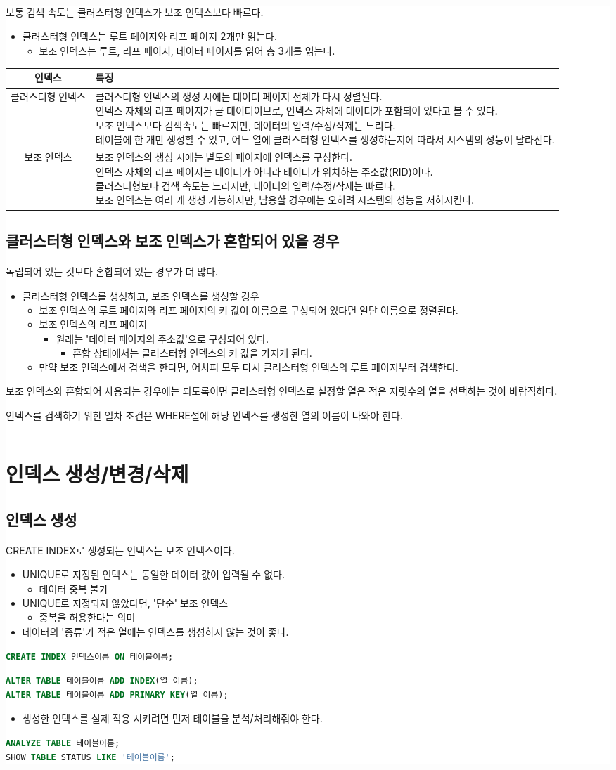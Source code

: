 보통 검색 속도는 클러스터형 인덱스가 보조 인덱스보다 빠르다.

- 클러스터형 인덱스는 루트 페이지와 리프 페이지 2개만 읽는다.
  - 보조 인덱스는 루트, 리프 페이지, 데이터 페이지를 읽어 총 3개를 읽는다.

|      인덱스       | 특징                                                                                                                                                                                                                                                                                                                                                                |
| :---------------: | :------------------------------------------------------------------------------------------------------------------------------------------------------------------------------------------------------------------------------------------------------------------------------------------------------------------------------------------------------------------ |
| 클러스터형 인덱스 | 클러스터형 인덱스의 생성 시에는 데이터 페이지 전체가 다시 정렬된다.<br/>인덱스 자체의 리프 페이지가 곧 데이터이므로, 인덱스 자체에 데이터가 포함되어 있다고 볼 수 있다.<br/>보조 인덱스보다 검색속도는 빠르지만, 데이터의 입력/수정/삭제는 느리다.<br/>테이블에 한 개만 생성할 수 있고, 어느 열에 클러스터형 인덱스를 생성하는지에 따라서 시스템의 성능이 달라진다. |
|    보조 인덱스    | 보조 인덱스의 생성 시에는 별도의 페이지에 인덱스를 구성한다.<br/>인덱스 자체의 리프 페이지는 데이터가 아니라 테이터가 위치하는 주소값(RID)이다.<br/>클러스터형보다 검색 속도는 느리지만, 데이터의 입력/수정/삭제는 빠르다.<br/>보조 인덱스는 여러 개 생성 가능하지만, 남용할 경우에는 오히려 시스템의 성능을 저하시킨다.                                            |

## 클러스터형 인덱스와 보조 인덱스가 혼합되어 있을 경우

독립되어 있는 것보다 혼합되어 있는 경우가 더 많다.

- 클러스터형 인덱스를 생성하고, 보조 인덱스를 생성할 경우
  - 보조 인덱스의 루트 페이지와 리프 페이지의 키 값이 이름으로 구성되어 있다면 일단 이름으로 정렬된다.
  - 보조 인덱스의 리프 페이지
    - 원래는 '데이터 페이지의 주소값'으로 구성되어 있다.
      - 혼합 상태에서는 클러스터형 인덱스의 키 값을 가지게 된다.
  - 만약 보조 인덱스에서 검색을 한다면, 어차피 모두 다시 클러스터형 인덱스의 루트 페이지부터 검색한다.

보조 인덱스와 혼합되어 사용되는 경우에는 되도록이면 클러스터형 인덱스로 설정할 열은 적은 자릿수의 열을 선택하는 것이 바람직하다.

인덱스를 검색하기 위한 일차 조건은 WHERE절에 해당 인덱스를 생성한 열의 이름이 나와야 한다.

---

# 인덱스 생성/변경/삭제

## 인덱스 생성

CREATE INDEX로 생성되는 인덱스는 보조 인덱스이다.

- UNIQUE로 지정된 인덱스는 동일한 데이터 값이 입력될 수 없다.
  - 데이터 중복 불가
- UNIQUE로 지정되지 않았다면, '단순' 보조 인덱스
  - 중복을 허용한다는 의미
- 데이터의 '종류'가 적은 열에는 인덱스를 생성하지 않는 것이 좋다.

```SQL
CREATE INDEX 인덱스이름 ON 테이블이름;
```

```sql
ALTER TABLE 테이블이름 ADD INDEX(열 이름);
ALTER TABLE 테이블이름 ADD PRIMARY KEY(열 이름);
```

- 생성한 인덱스를 실제 적용 시키려면 먼저 테이블을 분석/처리해줘야 한다.

```sql
ANALYZE TABLE 테이블이름;
SHOW TABLE STATUS LIKE '테이블이름';
```
